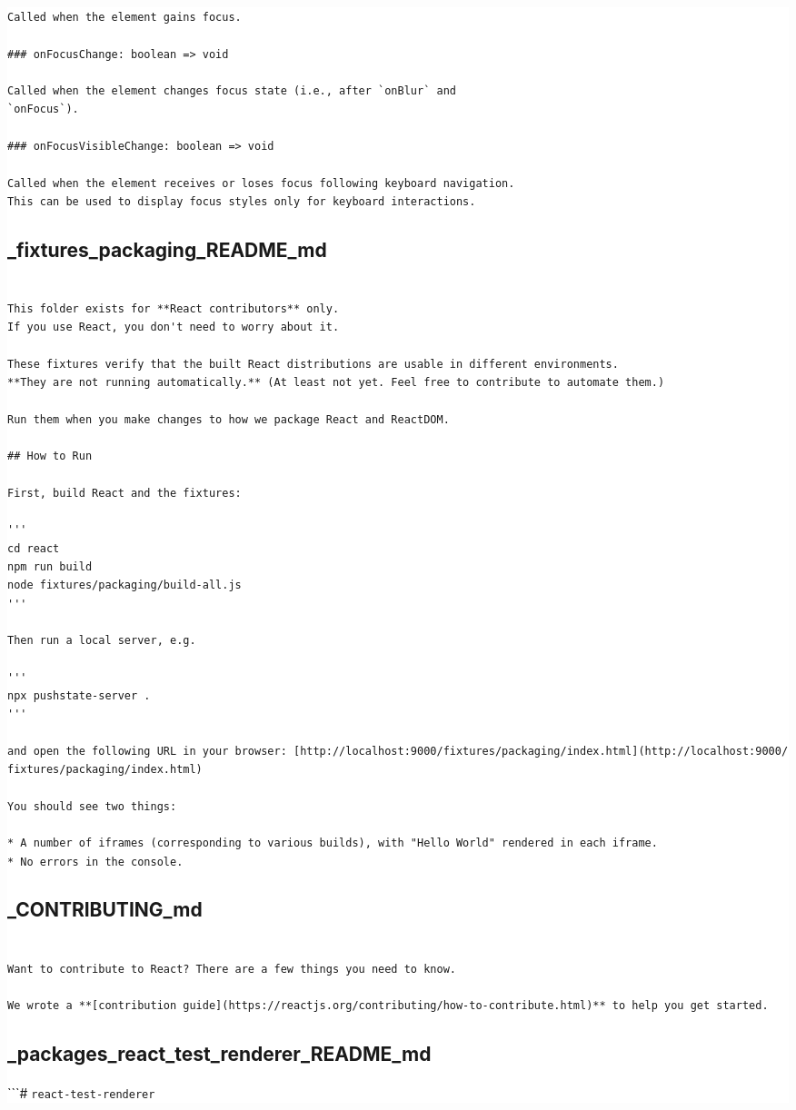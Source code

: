 ```# Focus
Called when the element gains focus.

### onFocusChange: boolean => void

Called when the element changes focus state (i.e., after `onBlur` and
`onFocus`).

### onFocusVisibleChange: boolean => void

Called when the element receives or loses focus following keyboard navigation.
This can be used to display focus styles only for keyboard interactions.
```
## _fixtures_packaging_README_md
```# Manual Testing Fixtures

This folder exists for **React contributors** only.  
If you use React, you don't need to worry about it.

These fixtures verify that the built React distributions are usable in different environments.  
**They are not running automatically.** (At least not yet. Feel free to contribute to automate them.)

Run them when you make changes to how we package React and ReactDOM.

## How to Run

First, build React and the fixtures:

'''
cd react
npm run build
node fixtures/packaging/build-all.js
'''

Then run a local server, e.g.

'''
npx pushstate-server .
'''

and open the following URL in your browser: [http://localhost:9000/fixtures/packaging/index.html](http://localhost:9000/fixtures/packaging/index.html)

You should see two things:

* A number of iframes (corresponding to various builds), with "Hello World" rendered in each iframe.
* No errors in the console.
```
## _CONTRIBUTING_md
```# Contributing to React

Want to contribute to React? There are a few things you need to know.  

We wrote a **[contribution guide](https://reactjs.org/contributing/how-to-contribute.html)** to help you get started.
```
## _packages_react_test_renderer_README_md
```# `react-test-renderer`

```